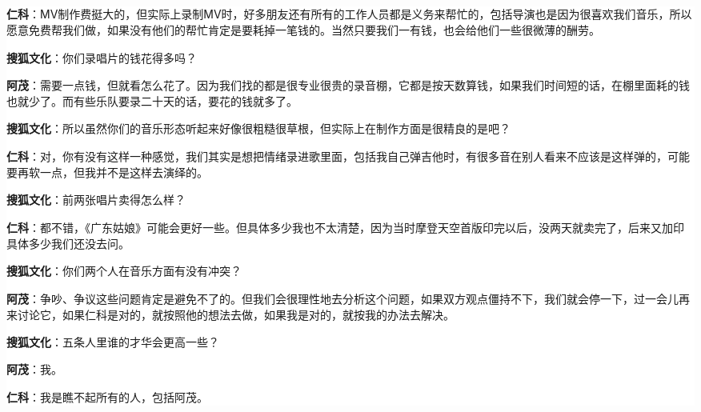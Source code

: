 **仁科**：MV制作费挺大的，但实际上录制MV时，好多朋友还有所有的工作人员都是义务来帮忙的，包括导演也是因为很喜欢我们音乐，所以愿意免费帮我们做，如果没有他们的帮忙肯定是要耗掉一笔钱的。当然只要我们一有钱，也会给他们一些很微薄的酬劳。

**搜狐文化**：你们录唱片的钱花得多吗？

**阿茂**：需要一点钱，但就看怎么花了。因为我们找的都是很专业很贵的录音棚，它都是按天数算钱，如果我们时间短的话，在棚里面耗的钱也就少了。而有些乐队要录二十天的话，要花的钱就多了。

**搜狐文化**：所以虽然你们的音乐形态听起来好像很粗糙很草根，但实际上在制作方面是很精良的是吧？

**仁科**：对，你有没有这样一种感觉，我们其实是想把情绪录进歌里面，包括我自己弹吉他时，有很多音在别人看来不应该是这样弹的，可能要再软一点，但我并不是这样去演绎的。

**搜狐文化**：前两张唱片卖得怎么样？

**仁科**：都不错，《广东姑娘》可能会更好一些。但具体多少我也不太清楚，因为当时摩登天空首版印完以后，没两天就卖完了，后来又加印具体多少我们还没去问。

**搜狐文化**：你们两个人在音乐方面有没有冲突？

**阿茂**：争吵、争议这些问题肯定是避免不了的。但我们会很理性地去分析这个问题，如果双方观点僵持不下，我们就会停一下，过一会儿再来讨论它，如果仁科是对的，就按照他的想法去做，如果我是对的，就按我的办法去解决。

**搜狐文化**：五条人里谁的才华会更高一些？

**阿茂**：我。

**仁科**：我是瞧不起所有的人，包括阿茂。
